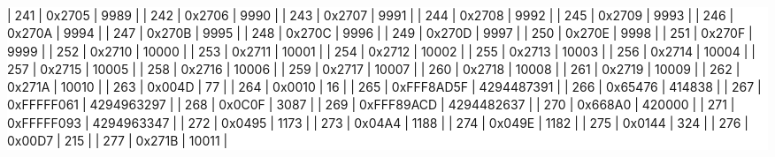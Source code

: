 |     241 | 0x2705      |        9989 |
|     242 | 0x2706      |        9990 |
|     243 | 0x2707      |        9991 |
|     244 | 0x2708      |        9992 |
|     245 | 0x2709      |        9993 |
|     246 | 0x270A      |        9994 |
|     247 | 0x270B      |        9995 |
|     248 | 0x270C      |        9996 |
|     249 | 0x270D      |        9997 |
|     250 | 0x270E      |        9998 |
|     251 | 0x270F      |        9999 |
|     252 | 0x2710      |       10000 |
|     253 | 0x2711      |       10001 |
|     254 | 0x2712      |       10002 |
|     255 | 0x2713      |       10003 |
|     256 | 0x2714      |       10004 |
|     257 | 0x2715      |       10005 |
|     258 | 0x2716      |       10006 |
|     259 | 0x2717      |       10007 |
|     260 | 0x2718      |       10008 |
|     261 | 0x2719      |       10009 |
|     262 | 0x271A      |       10010 |
|     263 | 0x004D      |          77 |
|     264 | 0x0010      |          16 |
|     265 | 0xFFF8AD5F  |  4294487391 |
|     266 | 0x65476     |      414838 |
|     267 | 0xFFFFF061  |  4294963297 |
|     268 | 0x0C0F      |        3087 |
|     269 | 0xFFF89ACD  |  4294482637 |
|     270 | 0x668A0     |      420000 |
|     271 | 0xFFFFF093  |  4294963347 |
|     272 | 0x0495      |        1173 |
|     273 | 0x04A4      |        1188 |
|     274 | 0x049E      |        1182 |
|     275 | 0x0144      |         324 |
|     276 | 0x00D7      |         215 |
|     277 | 0x271B      |       10011 |